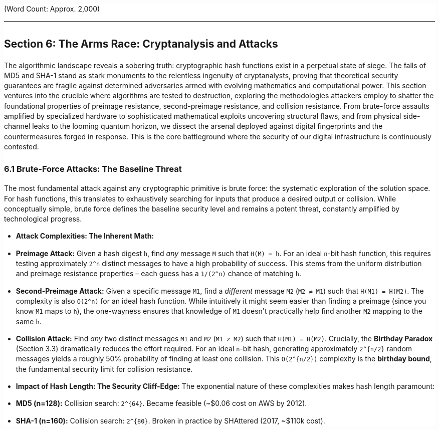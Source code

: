(Word Count: Approx. 2,000)



---





## Section 6: The Arms Race: Cryptanalysis and Attacks

The algorithmic landscape reveals a sobering truth: cryptographic hash functions exist in a perpetual state of siege. The falls of MD5 and SHA-1 stand as stark monuments to the relentless ingenuity of cryptanalysts, proving that theoretical security guarantees are fragile against determined adversaries armed with evolving mathematics and computational power. This section ventures into the crucible where algorithms are tested to destruction, exploring the methodologies attackers employ to shatter the foundational properties of preimage resistance, second-preimage resistance, and collision resistance. From brute-force assaults amplified by specialized hardware to sophisticated mathematical exploits uncovering structural flaws, and from physical side-channel leaks to the looming quantum horizon, we dissect the arsenal deployed against digital fingerprints and the countermeasures forged in response. This is the core battleground where the security of our digital infrastructure is continuously contested.

### 6.1 Brute-Force Attacks: The Baseline Threat

The most fundamental attack against any cryptographic primitive is brute force: the systematic exploration of the solution space. For hash functions, this translates to exhaustively searching for inputs that produce a desired output or collision. While conceptually simple, brute force defines the baseline security level and remains a potent threat, constantly amplified by technological progress.

*   **Attack Complexities: The Inherent Math:**

*   **Preimage Attack:** Given a hash digest `h`, find *any* message `M` such that `H(M) = h`. For an ideal `n`-bit hash function, this requires testing approximately `2^n` distinct messages to have a high probability of success. This stems from the uniform distribution and preimage resistance properties – each guess has a `1/(2^n)` chance of matching `h`.

*   **Second-Preimage Attack:** Given a specific message `M1`, find a *different* message `M2` (`M2 ≠ M1`) such that `H(M1) = H(M2)`. The complexity is also `O(2^n)` for an ideal hash function. While intuitively it might seem easier than finding a preimage (since you know `M1` maps to `h`), the one-wayness ensures that knowledge of `M1` doesn't practically help find another `M2` mapping to the same `h`.

*   **Collision Attack:** Find *any* two distinct messages `M1` and `M2` (`M1 ≠ M2`) such that `H(M1) = H(M2)`. Crucially, the **Birthday Paradox** (Section 3.3) dramatically reduces the effort required. For an ideal `n`-bit hash, generating approximately `2^{n/2}` random messages yields a roughly 50% probability of finding at least one collision. This `O(2^{n/2})` complexity is the **birthday bound**, the fundamental security limit for collision resistance.

*   **Impact of Hash Length: The Security Cliff-Edge:** The exponential nature of these complexities makes hash length paramount:

*   **MD5 (n=128):** Collision search: `2^{64}`. Became feasible (~$0.06 cost on AWS by 2012).

*   **SHA-1 (n=160):** Collision search: `2^{80}`. Broken in practice by SHAttered (2017, ~$110k cost).
